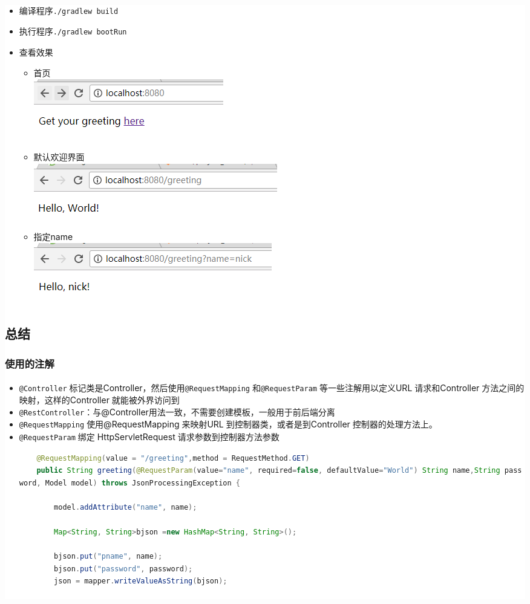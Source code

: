 
* 编译程序``./gradlew build``

* 执行程序``./gradlew bootRun``

* 查看效果
    * 首页  
    ![](assets/2017-09-30-11-49-10.png)
    * 默认欢迎界面  
    ![](assets/2017-09-30-11-49-41.png)
    * 指定name   
    ![](assets/2017-09-30-11-50-16.png)



## 总结

### 使用的注解  
* ``@Controller`` 标记类是Controller，然后使用``@RequestMapping`` 和``@RequestParam`` 等一些注解用以定义URL 请求和Controller 方法之间的映射，这样的Controller 就能被外界访问到
* ``@RestController``：与@Controller用法一致，不需要创建模板，一般用于前后端分离  
* ``@RequestMapping`` 使用@RequestMapping 来映射URL 到控制器类，或者是到Controller 控制器的处理方法上。  
* ``@RequestParam`` 绑定 HttpServletRequest 请求参数到控制器方法参数
    ```JAVA
        @RequestMapping(value = "/greeting",method = RequestMethod.GET)
        public String greeting(@RequestParam(value="name", required=false, defaultValue="World") String name,String password, Model model) throws JsonProcessingException {
        
            model.addAttribute("name", name);
            
            Map<String, String>bjson =new HashMap<String, String>();
    
            bjson.put("pname", name);
            bjson.put("password", password);
            json = mapper.writeValueAsString(bjson);  
        